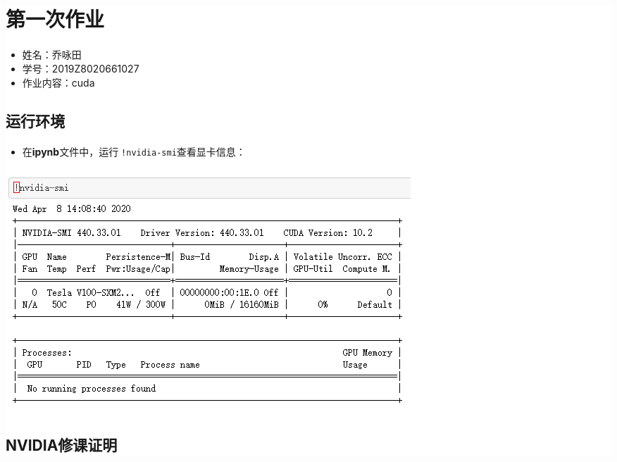 # 第一次作业

- 姓名：乔咏田
- 学号：2019Z8020661027
- 作业内容：cuda

## 运行环境

- 在**ipynb**文件中，运行 `!nvidia-smi`查看显卡信息：

![image-20200418083619063](2019Z8020661027_乔咏田_第二次作业_cuda.assets/image-20200418083619063.png)

## NVIDIA修课证明
